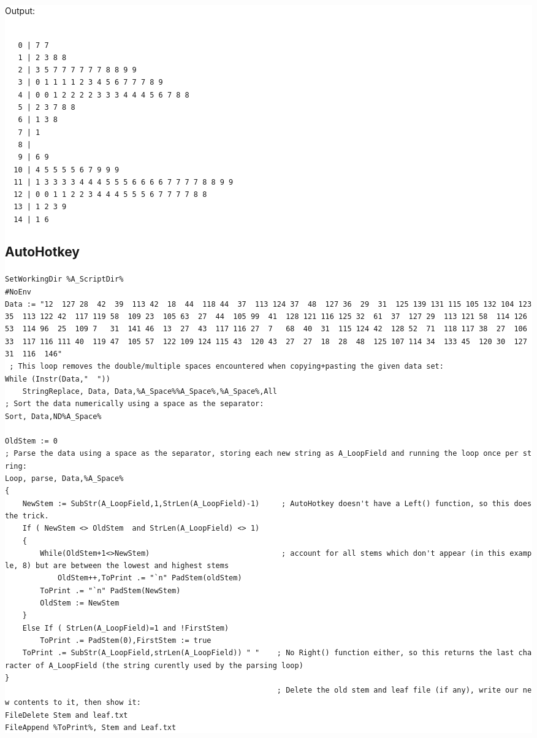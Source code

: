 Output:

```txt

   0 | 7 7
   1 | 2 3 8 8
   2 | 3 5 7 7 7 7 7 7 8 8 9 9
   3 | 0 1 1 1 1 2 3 4 5 6 7 7 7 8 9
   4 | 0 0 1 2 2 2 2 3 3 3 4 4 4 5 6 7 8 8
   5 | 2 3 7 8 8
   6 | 1 3 8
   7 | 1
   8 |
   9 | 6 9
  10 | 4 5 5 5 5 6 7 9 9 9
  11 | 1 3 3 3 3 4 4 4 5 5 5 6 6 6 6 7 7 7 7 8 8 9 9
  12 | 0 0 1 1 2 2 3 4 4 4 5 5 5 6 7 7 7 7 8 8
  13 | 1 2 3 9
  14 | 1 6

```



## AutoHotkey


```AutoHotkey
SetWorkingDir %A_ScriptDir%
#NoEnv
Data := "12  127 28  42  39  113 42  18  44  118 44  37  113 124 37  48  127 36  29  31  125 139 131 115 105 132 104 123 35  113 122 42  117 119 58  109 23  105 63  27  44  105 99  41  128 121 116 125 32  61  37  127 29  113 121 58  114 126 53  114 96  25  109 7   31  141 46  13  27  43  117 116 27  7   68  40  31  115 124 42  128 52  71  118 117 38  27  106 33  117 116 111 40  119 47  105 57  122 109 124 115 43  120 43  27  27  18  28  48  125 107 114 34  133 45  120 30  127 31  116  146"
 ; This loop removes the double/multiple spaces encountered when copying+pasting the given data set:
While (Instr(Data,"  "))
    StringReplace, Data, Data,%A_Space%%A_Space%,%A_Space%,All
; Sort the data numerically using a space as the separator:
Sort, Data,ND%A_Space%

OldStem := 0
; Parse the data using a space as the separator, storing each new string as A_LoopField and running the loop once per string:
Loop, parse, Data,%A_Space%
{
    NewStem := SubStr(A_LoopField,1,StrLen(A_LoopField)-1)     ; AutoHotkey doesn't have a Left() function, so this does the trick.
    If ( NewStem <> OldStem  and StrLen(A_LoopField) <> 1)
    {
        While(OldStem+1<>NewStem)                              ; account for all stems which don't appear (in this example, 8) but are between the lowest and highest stems
            OldStem++,ToPrint .= "`n" PadStem(oldStem)
        ToPrint .= "`n" PadStem(NewStem)
        OldStem := NewStem
    }
    Else If ( StrLen(A_LoopField)=1 and !FirstStem)
        ToPrint .= PadStem(0),FirstStem := true
    ToPrint .= SubStr(A_LoopField,strLen(A_LoopField)) " "    ; No Right() function either, so this returns the last character of A_LoopField (the string curently used by the parsing loop)
}
                                                              ; Delete the old stem and leaf file (if any), write our new contents to it, then show it:
FileDelete Stem and leaf.txt
FileAppend %ToPrint%, Stem and Leaf.txt
```